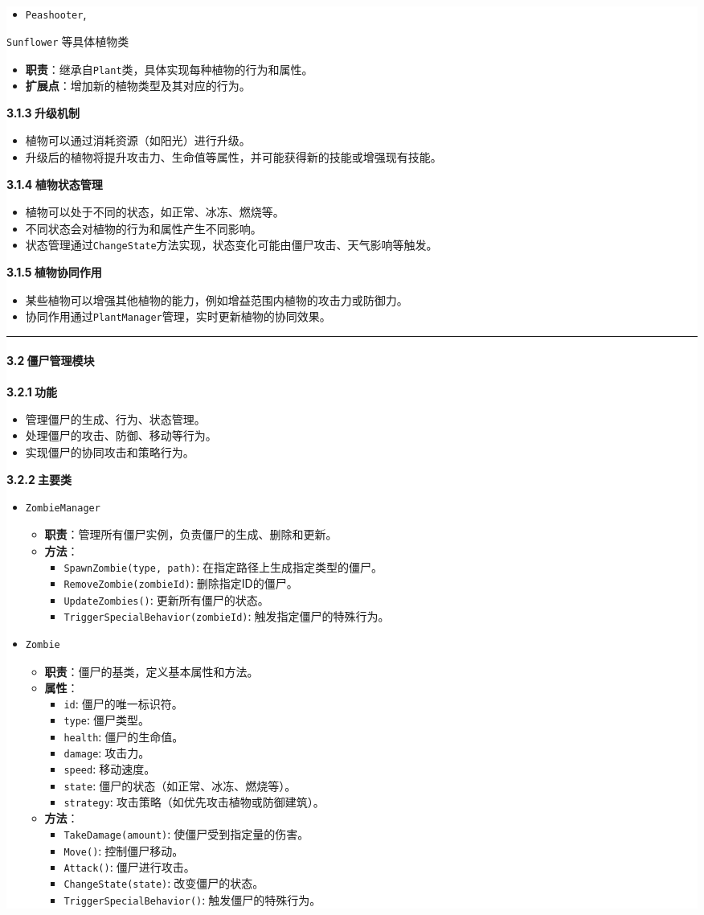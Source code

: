 - `Peashooter`,

 `Sunflower` 等具体植物类
  - **职责**：继承自`Plant`类，具体实现每种植物的行为和属性。
  - **扩展点**：增加新的植物类型及其对应的行为。

**3.1.3 升级机制**

- 植物可以通过消耗资源（如阳光）进行升级。
- 升级后的植物将提升攻击力、生命值等属性，并可能获得新的技能或增强现有技能。

**3.1.4 植物状态管理**

- 植物可以处于不同的状态，如正常、冰冻、燃烧等。
- 不同状态会对植物的行为和属性产生不同影响。
- 状态管理通过`ChangeState`方法实现，状态变化可能由僵尸攻击、天气影响等触发。

**3.1.5 植物协同作用**

- 某些植物可以增强其他植物的能力，例如增益范围内植物的攻击力或防御力。
- 协同作用通过`PlantManager`管理，实时更新植物的协同效果。

---

#### 3.2 僵尸管理模块

**3.2.1 功能**

- 管理僵尸的生成、行为、状态管理。
- 处理僵尸的攻击、防御、移动等行为。
- 实现僵尸的协同攻击和策略行为。

**3.2.2 主要类**

- `ZombieManager`
  - **职责**：管理所有僵尸实例，负责僵尸的生成、删除和更新。
  - **方法**：
    - `SpawnZombie(type, path)`: 在指定路径上生成指定类型的僵尸。
    - `RemoveZombie(zombieId)`: 删除指定ID的僵尸。
    - `UpdateZombies()`: 更新所有僵尸的状态。
    - `TriggerSpecialBehavior(zombieId)`: 触发指定僵尸的特殊行为。

- `Zombie`
  - **职责**：僵尸的基类，定义基本属性和方法。
  - **属性**：
    - `id`: 僵尸的唯一标识符。
    - `type`: 僵尸类型。
    - `health`: 僵尸的生命值。
    - `damage`: 攻击力。
    - `speed`: 移动速度。
    - `state`: 僵尸的状态（如正常、冰冻、燃烧等）。
    - `strategy`: 攻击策略（如优先攻击植物或防御建筑）。
  - **方法**：
    - `TakeDamage(amount)`: 使僵尸受到指定量的伤害。
    - `Move()`: 控制僵尸移动。
    - `Attack()`: 僵尸进行攻击。
    - `ChangeState(state)`: 改变僵尸的状态。
    - `TriggerSpecialBehavior()`: 触发僵尸的特殊行为。

